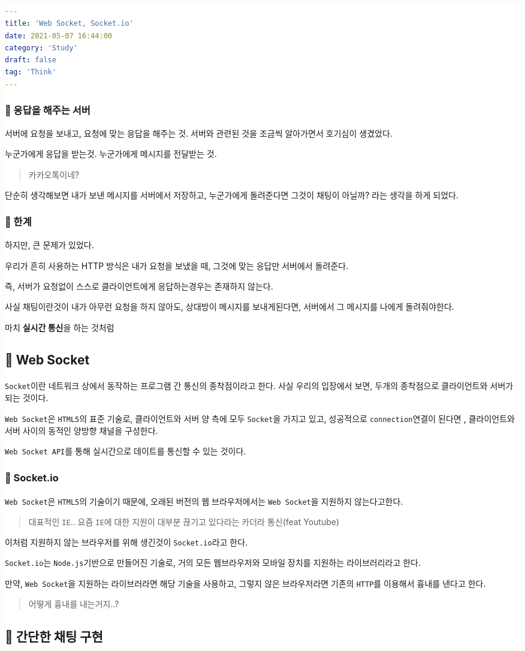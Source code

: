 ```yaml
---
title: 'Web Socket, Socket.io'
date: 2021-05-07 16:44:00
category: 'Study'
draft: false
tag: 'Think'
---
```


### 📡 응답을 해주는 서버

서버에 요청을 보내고, 요청에 맞는 응답을 해주는 것. 서버와 관련된 것을 조금씩 알아가면서 호기심이 생겼었다.

누군가에게 응답을 받는것. 누군가에게 메시지를 전달받는 것.

> 카카오톡이네?

단순히 생각해보면 내가 보낸 메시지를 서버에서 저장하고, 누군가에게 돌려준다면 그것이 채팅이 아닐까? 라는 생각을 하게 되었다.

### 🐶 한계

하지만, 큰 문제가 있었다.

우리가 흔히 사용하는 HTTP 방식은 내가 요청을 보냈을 때, 그것에 맞는 응답만 서버에서 돌려준다.

즉, 서버가 요청없이 스스로 클라이언트에게 응답하는경우는 존재하지 않는다.

사실 채팅이란것이 내가 아무런 요청을 하지 않아도, 상대방이 메시지를 보내게된다면, 서버에서 그 메시지를 나에게 돌려줘야한다.

마치 **실시간 통신**을 하는 것처럼

## 🍎 Web Socket

`Socket`이란 네트워크 상에서 동작하는 프로그램 간 통신의 종착점이라고 한다. 사실 우리의 입장에서 보면, 두개의 종착점으로 클라이언트와 서버가 되는 것이다.

`Web Socket`은 `HTML5`의 표준 기술로, 클라이언트와 서버 양 측에 모두 `Socket`을 가지고 있고, 성공적으로 `connection`연결이 된다면 , 클라이언트와 서버 사이의 동적인 양방향 채널을 구성한다.

`Web Socket API`를 통해 실시간으로 데이트를 통신할 수 있는 것이다.

### 🍓 Socket.io

`Web Socket`은 `HTML5`의 기술이기 때문에, 오래된 버전의 웹 브라우저에서는 `Web Socket`을 지원하지 않는다고한다.

> 대표적인 `IE`.. 요즘 `IE`에 대한 지원이 대부분 끊기고 있다라는 카더라 통신(feat Youtube)

이처럼 지원하지 않는 브라우저를 위해 생긴것이 `Socket.io`라고 한다.

`Socket.io`는 `Node.js`기반으로 만들어진 기술로, 거의 모든 웹브라우저와 모바일 장치를 지원하는 라이브러리라고 한다.

만약, `Web Socket`을 지원하는 라이브러라면 해당 기술을 사용하고, 그렇지 않은 브라우저라면 기존의 `HTTP`를 이용해서 흉내를 낸다고 한다.

> 어떻게 흉내를 내는거지..?

## 🍭 간단한 채팅 구현

